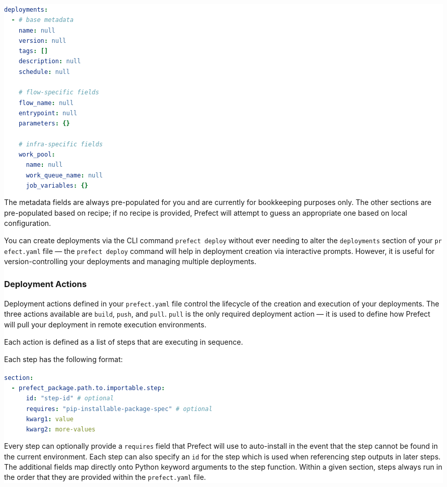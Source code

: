 ```yaml
deployments:
  - # base metadata
    name: null
    version: null
    tags: []
    description: null
    schedule: null

    # flow-specific fields
    flow_name: null
    entrypoint: null
    parameters: {}

    # infra-specific fields
    work_pool:
      name: null
      work_queue_name: null
      job_variables: {}
```

The metadata fields are always pre-populated for you and are currently for bookkeeping purposes only.  The other sections are pre-populated based on recipe; if no recipe is provided, Prefect will attempt to guess an appropriate one based on local configuration.

You can create deployments via the CLI command `prefect deploy` without ever needing to alter the `deployments` section of your `prefect.yaml` file — the `prefect deploy` command will help in deployment creation via interactive prompts. However, it is useful for version-controlling your deployments and managing multiple deployments.

### Deployment Actions

Deployment actions defined in your `prefect.yaml` file control the lifecycle of the creation and execution of your deployments. The three actions available are `build`, `push`, and `pull`. `pull` is the only required deployment action — it is used to define how Prefect will pull your deployment in remote execution environments.

Each action is defined as a list of steps that are executing in sequence.

Each step has the following format:

```yaml
section:
  - prefect_package.path.to.importable.step:
      id: "step-id" # optional
      requires: "pip-installable-package-spec" # optional
      kwarg1: value
      kwarg2: more-values
```

Every step can optionally provide a `requires` field that Prefect will use to auto-install in the event that the step cannot be found in the current environment. Each step can also specify an `id` for the step which is used when referencing step outputs in later steps. The additional fields map directly onto Python keyword arguments to the step function.  Within a given section, steps always run in the order that they are provided within the `prefect.yaml` file.
